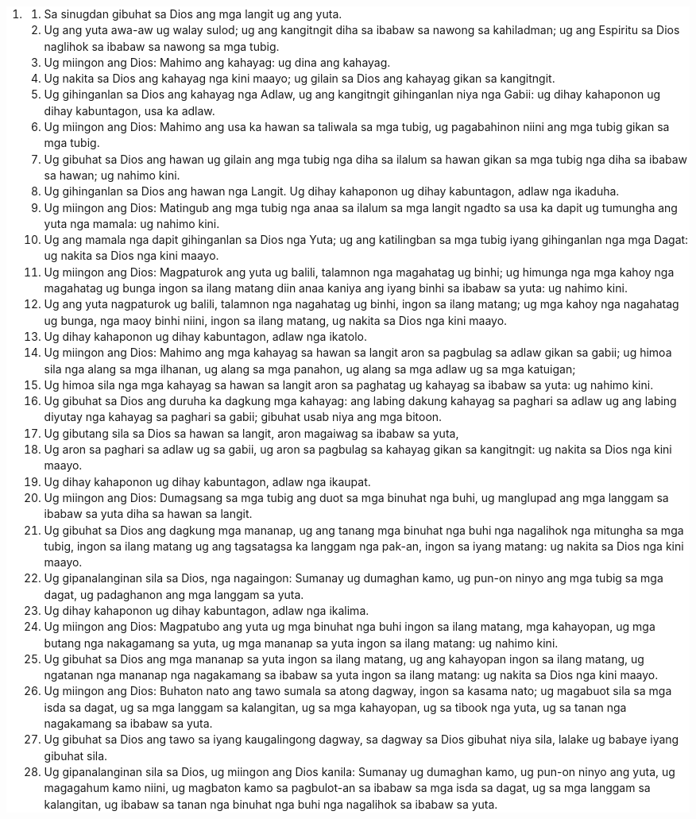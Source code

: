 <ol>
  <li>
    <ol>
      <li>Sa sinugdan gibuhat sa Dios ang mga langit ug ang yuta.</li>
      <li>Ug ang yuta awa-aw ug walay sulod; ug ang kangitngit diha sa ibabaw sa nawong sa kahiladman; ug ang Espiritu sa Dios naglihok sa ibabaw sa nawong sa mga tubig.</li>
      <li>Ug miingon ang Dios: Mahimo ang kahayag: ug dina ang kahayag.</li>
      <li>Ug nakita sa Dios ang kahayag nga kini maayo; ug gilain sa Dios ang kahayag gikan sa kangitngit.</li>
      <li>Ug gihinganlan sa Dios ang kahayag nga Adlaw, ug ang kangitngit gihinganlan niya nga Gabii: ug dihay kahaponon ug dihay kabuntagon, usa ka adlaw.</li>
      <li>Ug miingon ang Dios: Mahimo ang usa ka hawan sa taliwala sa mga tubig, ug pagabahinon niini ang mga tubig gikan sa mga tubig.</li>
      <li>Ug gibuhat sa Dios ang hawan ug gilain ang mga tubig nga diha sa ilalum sa hawan gikan sa mga tubig nga diha sa ibabaw sa hawan; ug nahimo kini.</li>
      <li>Ug gihinganlan sa Dios ang hawan nga Langit. Ug dihay kahaponon ug dihay kabuntagon, adlaw nga ikaduha.</li>
      <li>Ug miingon ang Dios: Matingub ang mga tubig nga anaa sa ilalum sa mga langit ngadto sa usa ka dapit ug tumungha ang yuta nga mamala: ug nahimo kini.</li>
      <li>Ug ang mamala nga dapit gihinganlan sa Dios nga Yuta; ug ang katilingban sa mga tubig iyang gihinganlan nga mga Dagat: ug nakita sa Dios nga kini maayo.</li>
      <li>Ug miingon ang Dios: Magpaturok ang yuta ug balili, talamnon nga magahatag ug binhi; ug himunga nga mga kahoy nga magahatag ug bunga ingon sa ilang matang diin anaa kaniya ang iyang binhi sa ibabaw sa yuta: ug nahimo kini.</li>
      <li>Ug ang yuta nagpaturok ug balili, talamnon nga nagahatag ug binhi, ingon sa ilang matang; ug mga kahoy nga nagahatag ug bunga, nga maoy binhi niini, ingon sa ilang matang, ug nakita sa Dios nga kini maayo.</li>
      <li>Ug dihay kahaponon ug dihay kabuntagon, adlaw nga ikatolo.</li>
      <li>Ug miingon ang Dios: Mahimo ang mga kahayag sa hawan sa langit aron sa pagbulag sa adlaw gikan sa gabii; ug himoa sila nga alang sa mga ilhanan, ug alang sa mga panahon, ug alang sa mga adlaw ug sa mga katuigan;</li>
      <li>Ug himoa sila nga mga kahayag sa hawan sa langit aron sa paghatag ug kahayag sa ibabaw sa yuta: ug nahimo kini.</li>
      <li>Ug gibuhat sa Dios ang duruha ka dagkung mga kahayag: ang labing dakung kahayag sa paghari sa adlaw ug ang labing diyutay nga kahayag sa paghari sa gabii; gibuhat usab niya ang mga bitoon.</li>
      <li>Ug gibutang sila sa Dios sa hawan sa langit, aron magaiwag sa ibabaw sa yuta,</li>
      <li>Ug aron sa paghari sa adlaw ug sa gabii, ug aron sa pagbulag sa kahayag gikan sa kangitngit: ug nakita sa Dios nga kini maayo.</li>
      <li>Ug dihay kahaponon ug dihay kabuntagon, adlaw nga ikaupat.</li>
      <li>Ug miingon ang Dios: Dumagsang sa mga tubig ang duot sa mga binuhat nga buhi, ug manglupad ang mga langgam sa ibabaw sa yuta diha sa hawan sa langit.</li>
      <li>Ug gibuhat sa Dios ang dagkung mga mananap, ug ang tanang mga binuhat nga buhi nga nagalihok nga mitungha sa mga tubig, ingon sa ilang matang ug ang tagsatagsa ka langgam nga pak-an, ingon sa iyang matang: ug nakita sa Dios nga kini maayo.</li>
      <li>Ug gipanalanginan sila sa Dios, nga nagaingon: Sumanay ug dumaghan kamo, ug pun-on ninyo ang mga tubig sa mga dagat, ug padaghanon ang mga langgam sa yuta.</li>
      <li>Ug dihay kahaponon ug dihay kabuntagon, adlaw nga ikalima.</li>
      <li>Ug miingon ang Dios: Magpatubo ang yuta ug mga binuhat nga buhi ingon sa ilang matang, mga kahayopan, ug mga butang nga nakagamang sa yuta, ug mga mananap sa yuta ingon sa ilang matang: ug nahimo kini.</li>
      <li>Ug gibuhat sa Dios ang mga mananap sa yuta ingon sa ilang matang, ug ang kahayopan ingon sa ilang matang, ug ngatanan nga mananap nga nagakamang sa ibabaw sa yuta ingon sa ilang matang: ug nakita sa Dios nga kini maayo.</li>
      <li>Ug miingon ang Dios: Buhaton nato ang tawo sumala sa atong dagway, ingon sa kasama nato; ug magabuot sila sa mga isda sa dagat, ug sa mga langgam sa kalangitan, ug sa mga kahayopan, ug sa tibook nga yuta, ug sa tanan nga nagakamang sa ibabaw sa yuta.</li>
      <li>Ug gibuhat sa Dios ang tawo sa iyang kaugalingong dagway, sa dagway sa Dios gibuhat niya sila, lalake ug babaye iyang gibuhat sila.</li>
      <li>Ug gipanalanginan sila sa Dios, ug miingon ang Dios kanila: Sumanay ug dumaghan kamo, ug pun-on ninyo ang yuta, ug magagahum kamo niini, ug magbaton kamo sa pagbulot-an sa ibabaw sa mga isda sa dagat, ug sa mga langgam sa kalangitan, ug ibabaw sa tanan nga binuhat nga buhi nga nagalihok sa ibabaw sa yuta.</li>